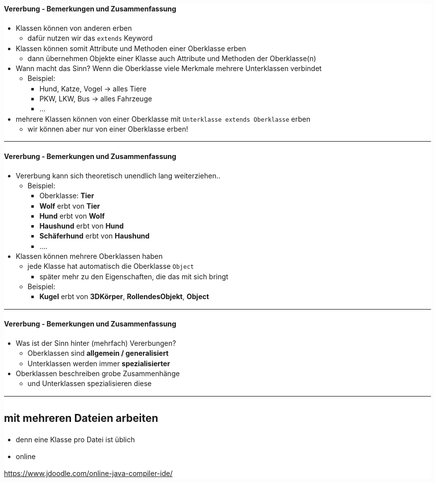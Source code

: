 #### Vererbung - Bemerkungen und Zusammenfassung

- Klassen können von anderen erben
    - dafür nutzen wir das `extends` Keyword
- Klassen können somit Attribute und Methoden einer Oberklasse erben
    - dann übernehmen Objekte einer Klasse auch Attribute und Methoden der Oberklasse(n)
- Wann macht das Sinn? Wenn die Oberklasse viele Merkmale mehrere Unterklassen verbindet
    - Beispiel:
        - Hund, Katze, Vogel -> alles Tiere
        - PKW, LKW, Bus -> alles Fahrzeuge
        - ...
- mehrere Klassen können von einer Oberklasse mit `Unterklasse extends Oberklasse` erben
    - wir können aber nur von einer Oberklasse erben!

---

#### Vererbung - Bemerkungen und Zusammenfassung

- Vererbung kann sich theoretisch unendlich lang weiterziehen..
    - Beispiel:
        - Oberklasse: **Tier**
        - **Wolf** erbt von **Tier**
        - **Hund** erbt von **Wolf**
        - **Haushund** erbt von **Hund**
        - **Schäferhund** erbt von **Haushund**
        - ....
- Klassen können mehrere Oberklassen haben
    - jede Klasse hat automatisch die Oberklasse `Object`
        - später mehr zu den Eigenschaften, die das mit sich bringt
    - Beispiel:
        - **Kugel** erbt von **3DKörper**, **RollendesObjekt**, **Object**

---

#### Vererbung - Bemerkungen und Zusammenfassung

- Was ist der Sinn hinter (mehrfach) Vererbungen?
    - Oberklassen sind **allgemein / generalisiert**
    - Unterklassen werden immer **spezialisierter**
- Oberklassen beschreiben grobe Zusammenhänge
    - und Unterklassen spezialisieren diese

---

## mit mehreren Dateien arbeiten

- denn eine Klasse pro Datei ist üblich

- online

https://www.jdoodle.com/online-java-compiler-ide/
